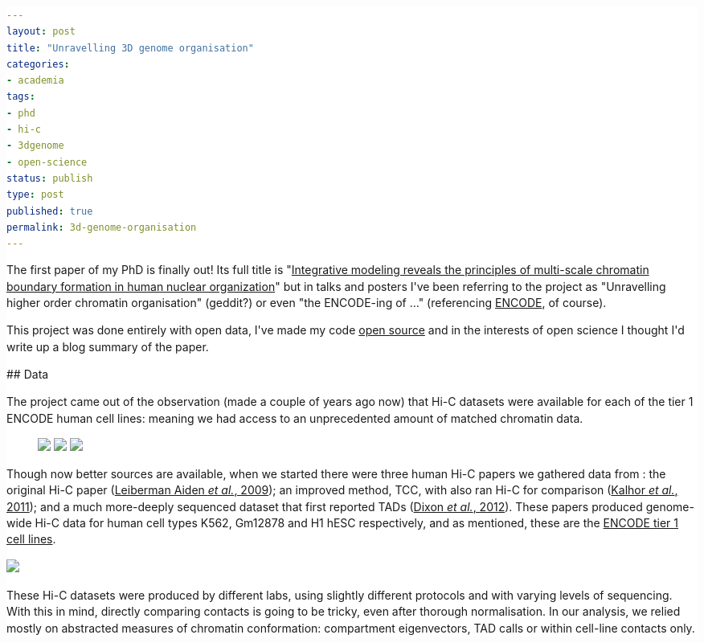 ```yaml
---
layout: post
title: "Unravelling 3D genome organisation"
categories:
- academia
tags:
- phd
- hi-c
- 3dgenome
- open-science
status: publish
type: post
published: true
permalink: 3d-genome-organisation
---
```


The first paper of my PhD is finally out! Its full title is "[Integrative modeling reveals the principles of multi-scale chromatin boundary formation in human nuclear organization](http://genomebiology.com/2015/16/1/110)" but in talks and posters I've been referring to the project as "Unravelling higher order chromatin organisation" (geddit?) or even "the ENCODE-ing of ..." (referencing [ENCODE](https://www.encodeproject.org/), of course).

This project was done entirely with open data, I've made my code [open source](https://github.com/blmoore/3dgenome) and in the interests of open science I thought I'd write up a blog summary of the paper.

## Data

The project came out of the observation (made a couple of years ago now) that Hi-C datasets were available for each of the tier 1 ENCODE human cell lines: meaning we had access to an unprecedented amount of matched chromatin data.

<div style="margin: 0 auto 10px auto; width: 91%">
<img src="{{site.baseurl}}/img/lieberman2009.png" width="30%" />
<img src="{{site.baseurl}}/img/kalhor2011.png" width="30%" />
<img src="{{site.baseurl}}/img/dixon2012.png" width="30%" />
</div>

Though now better sources are available, when we started there were three human Hi-C papers we gathered data from : the original Hi-C paper ([Leiberman Aiden _et al._, 2009](dx.doi.org/10.1126/science.1181369)); an improved method, TCC, with also ran Hi-C for comparison ([Kalhor _et al._, 2011](http://dx.doi.org/10.1038/nbt.2057)); and a much more-deeply sequenced dataset that first reported TADs ([Dixon _et al._, 2012](dx.doi.org/10.1038/nature11082)). These papers produced genome-wide Hi-C data for human cell types K562, Gm12878 and H1 hESC respectively, and as mentioned, these are the [ENCODE tier 1 cell lines](http://www.genome.gov/26524238).

<img class="imgfull" src="{{site.baseurl}}/img/encode_celllines.png" />

These Hi-C datasets were produced by different labs, using slightly different protocols and with varying levels of sequencing. With this in mind, directly comparing contacts is going to be tricky, even after thorough normalisation. In our analysis, we relied mostly on abstracted measures of chromatin conformation: compartment eigenvectors, TAD calls or within cell-line contacts only.
